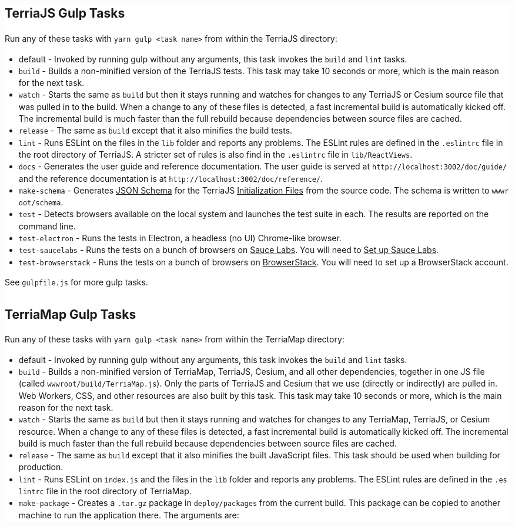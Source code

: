 ## TerriaJS Gulp Tasks

Run any of these tasks with `yarn gulp <task name>` from within the TerriaJS directory:

* default - Invoked by running gulp without any arguments, this task invokes the `build` and `lint` tasks.
* `build` - Builds a non-minified version of the TerriaJS tests.  This task may take 10 seconds or more, which is the main reason for the next task.
* `watch` - Starts the same as `build` but then it stays running and watches for changes to any TerriaJS or Cesium source file that was pulled in to the build. When a change to any of these files is detected, a fast incremental build is automatically kicked off.  The incremental build is much faster than the full rebuild because dependencies between source files are cached.
* `release` - The same as `build` except that it also minifies the build tests.
* `lint` - Runs ESLint on the files in the `lib` folder and reports any problems.  The ESLint rules are defined in the `.eslintrc` file in the root directory of TerriaJS.  A stricter set of rules is also find in the `.eslintrc` file in `lib/ReactViews`.
* `docs` - Generates the user guide and reference documentation.  The user guide is served at `http://localhost:3002/doc/guide/` and the reference documentation is at `http://localhost:3002/doc/reference/`.
* `make-schema` - Generates [JSON Schema](http://json-schema.org/) for the TerriaJS [Initialization Files](../customizing/initialization-files.md) from the source code.  The schema is written to `wwwroot/schema`.
* `test` - Detects browsers available on the local system and launches the test suite in each.  The results are reported on the command line.
* `test-electron` - Runs the tests in Electron, a headless (no UI) Chrome-like browser.
* `test-saucelabs` - Runs the tests on a bunch of browsers on [Sauce Labs](https://saucelabs.com/).  You will need to [Set up Sauce Labs](setting-up-saucelabs.md).
* `test-browserstack` - Runs the tests on a bunch of browsers on [BrowserStack](https://www.browserstack.com/).  You will need to set up a BrowserStack account.

See `gulpfile.js` for more gulp tasks.

## TerriaMap Gulp Tasks

Run any of these tasks with `yarn gulp <task name>` from within the TerriaMap directory:

* default - Invoked by running gulp without any arguments, this task invokes the `build` and `lint` tasks.
* `build` - Builds a non-minified version of TerriaMap, TerriaJS, Cesium, and all other dependencies, together in one JS file (called `wwwroot/build/TerriaMap.js`). Only the parts of TerriaJS and Cesium that we use (directly or indirectly) are pulled in.  Web Workers, CSS, and other resources are also built by this task.  This task may take 10 seconds or more, which is the main reason for the next task.
* `watch` - Starts the same as `build` but then it stays running and watches for changes to any TerriaMap, TerriaJS, or Cesium resource. When a change to any of these files is detected, a fast incremental build is automatically kicked off.  The incremental build is much faster than the full rebuild because dependencies between source files are cached.
* `release` - The same as `build` except that it also minifies the built JavaScript files.  This task should be used when building for production.
* `lint` - Runs ESLint on `index.js` and the files in the `lib` folder and reports any problems.  The ESLint rules are defined in the `.eslintrc` file in the root directory of TerriaMap.
* `make-package` - Creates a `.tar.gz` package in `deploy/packages` from the current build.  This package can be copied to another machine to run the application there.  The arguments are:
